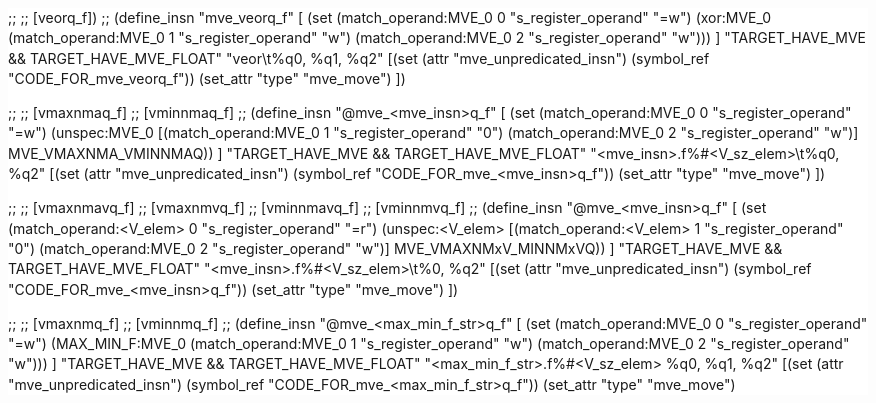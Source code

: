 ;;
;; [veorq_f])
;;
(define_insn "mve_veorq_f<mode>"
  [
   (set (match_operand:MVE_0 0 "s_register_operand" "=w")
	(xor:MVE_0 (match_operand:MVE_0 1 "s_register_operand" "w")
		   (match_operand:MVE_0 2 "s_register_operand" "w")))
  ]
  "TARGET_HAVE_MVE && TARGET_HAVE_MVE_FLOAT"
  "veor\t%q0, %q1, %q2"
 [(set (attr "mve_unpredicated_insn") (symbol_ref "CODE_FOR_mve_veorq_f<mode>"))
  (set_attr "type" "mve_move")
])

;;
;; [vmaxnmaq_f]
;; [vminnmaq_f]
;;
(define_insn "@mve_<mve_insn>q_f<mode>"
  [
   (set (match_operand:MVE_0 0 "s_register_operand" "=w")
	(unspec:MVE_0 [(match_operand:MVE_0 1 "s_register_operand" "0")
		       (match_operand:MVE_0 2 "s_register_operand" "w")]
	 MVE_VMAXNMA_VMINNMAQ))
  ]
  "TARGET_HAVE_MVE && TARGET_HAVE_MVE_FLOAT"
  "<mve_insn>.f%#<V_sz_elem>\t%q0, %q2"
 [(set (attr "mve_unpredicated_insn") (symbol_ref "CODE_FOR_mve_<mve_insn>q_f<mode>"))
  (set_attr "type" "mve_move")
])

;;
;; [vmaxnmavq_f]
;; [vmaxnmvq_f]
;; [vminnmavq_f]
;; [vminnmvq_f]
;;
(define_insn "@mve_<mve_insn>q_f<mode>"
  [
   (set (match_operand:<V_elem> 0 "s_register_operand" "=r")
	(unspec:<V_elem> [(match_operand:<V_elem> 1 "s_register_operand" "0")
			  (match_operand:MVE_0 2 "s_register_operand" "w")]
	 MVE_VMAXNMxV_MINNMxVQ))
  ]
  "TARGET_HAVE_MVE && TARGET_HAVE_MVE_FLOAT"
  "<mve_insn>.f%#<V_sz_elem>\t%0, %q2"
 [(set (attr "mve_unpredicated_insn") (symbol_ref "CODE_FOR_mve_<mve_insn>q_f<mode>"))
  (set_attr "type" "mve_move")
])

;;
;; [vmaxnmq_f]
;; [vminnmq_f]
;;
(define_insn "@mve_<max_min_f_str>q_f<mode>"
  [
   (set (match_operand:MVE_0 0 "s_register_operand" "=w")
	(MAX_MIN_F:MVE_0 (match_operand:MVE_0 1 "s_register_operand" "w")
			 (match_operand:MVE_0 2 "s_register_operand" "w")))
  ]
  "TARGET_HAVE_MVE && TARGET_HAVE_MVE_FLOAT"
  "<max_min_f_str>.f%#<V_sz_elem>	%q0, %q1, %q2"
 [(set (attr "mve_unpredicated_insn") (symbol_ref "CODE_FOR_mve_<max_min_f_str>q_f<mode>"))
  (set_attr "type" "mve_move")